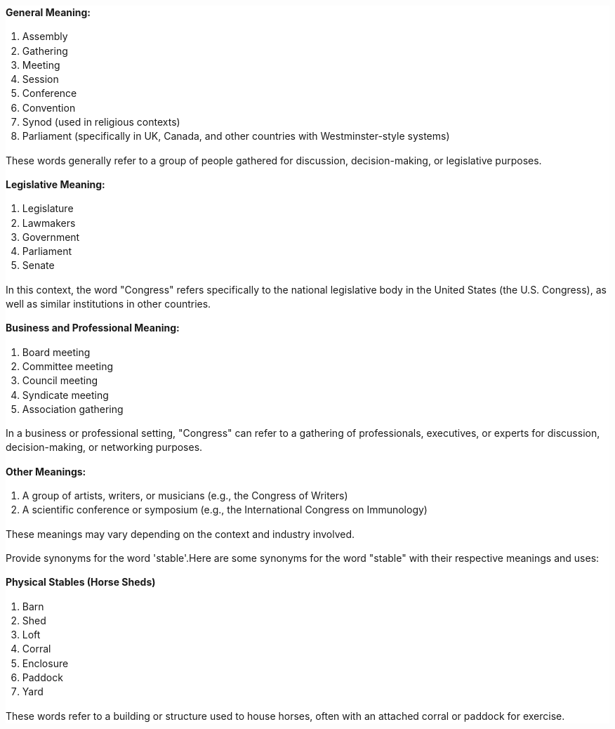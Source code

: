 **General Meaning:**

1. Assembly
2. Gathering
3. Meeting
4. Session
5. Conference
6. Convention
7. Synod (used in religious contexts)
8. Parliament (specifically in UK, Canada, and other countries with Westminster-style systems)

These words generally refer to a group of people gathered for discussion, decision-making, or legislative purposes.

**Legislative Meaning:**

1. Legislature
2. Lawmakers
3. Government
4. Parliament
5. Senate

In this context, the word "Congress" refers specifically to the national legislative body in the United States (the U.S. Congress), as well as similar institutions in other countries.

**Business and Professional Meaning:**

1. Board meeting
2. Committee meeting
3. Council meeting
4. Syndicate meeting
5. Association gathering

In a business or professional setting, "Congress" can refer to a gathering of professionals, executives, or experts for discussion, decision-making, or networking purposes.

**Other Meanings:**

1. A group of artists, writers, or musicians (e.g., the Congress of Writers)
2. A scientific conference or symposium (e.g., the International Congress on Immunology)

These meanings may vary depending on the context and industry involved.
<end>

Provide synonyms for the word 'stable'.<start>Here are some synonyms for the word "stable" with their respective meanings and uses:

**Physical Stables (Horse Sheds)**

1. Barn
2. Shed
3. Loft
4. Corral
5. Enclosure
6. Paddock
7. Yard

These words refer to a building or structure used to house horses, often with an attached corral or paddock for exercise.
